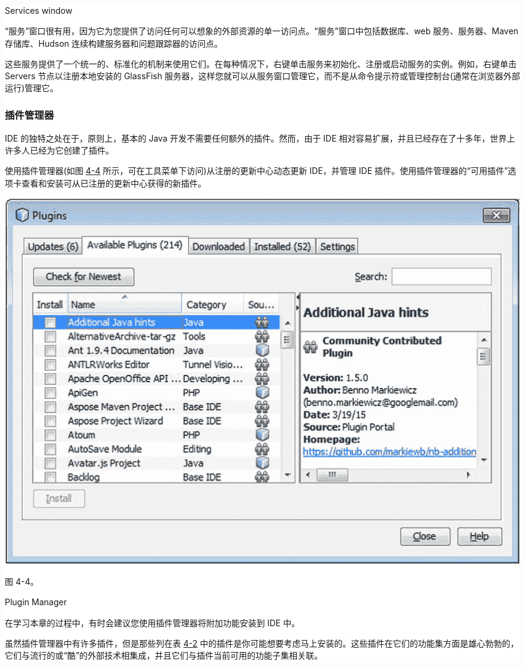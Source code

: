 Services window

“服务”窗口很有用，因为它为您提供了访问任何可以想象的外部资源的单一访问点。“服务”窗口中包括数据库、web 服务、服务器、Maven 存储库、Hudson 连续构建服务器和问题跟踪器的访问点。

这些服务提供了一个统一的、标准化的机制来使用它们。在每种情况下，右键单击服务来初始化、注册或启动服务的实例。例如，右键单击 Servers 节点以注册本地安装的 GlassFish 服务器，这样您就可以从服务窗口管理它，而不是从命令提示符或管理控制台(通常在浏览器外部运行)管理它。

### 插件管理器

IDE 的独特之处在于，原则上，基本的 Java 开发不需要任何额外的插件。然而，由于 IDE 相对容易扩展，并且已经存在了十多年，世界上许多人已经为它创建了插件。

使用插件管理器(如图 [4-4](#Fig4) 所示，可在工具菜单下访问)从注册的更新中心动态更新 IDE，并管理 IDE 插件。使用插件管理器的“可用插件”选项卡查看和安装可从已注册的更新中心获得的新插件。

![A978-1-4842-1257-8_4_Fig4_HTML.jpg](img/A978-1-4842-1257-8_4_Fig4_HTML.jpg)

图 4-4。

Plugin Manager

在学习本章的过程中，有时会建议您使用插件管理器将附加功能安装到 IDE 中。

虽然插件管理器中有许多插件，但是那些列在表 [4-2](#Tab2) 中的插件是你可能想要考虑马上安装的。这些插件在它们的功能集方面是雄心勃勃的，它们与流行的或“酷”的外部技术相集成，并且它们与插件当前可用的功能子集相关联。
